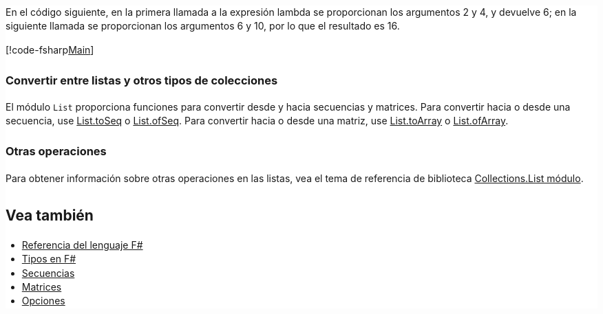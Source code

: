 En el código siguiente, en la primera llamada a la expresión lambda se proporcionan los argumentos 2 y 4, y devuelve 6; en la siguiente llamada se proporcionan los argumentos 6 y 10, por lo que el resultado es 16.

[!code-fsharp[Main](../../../samples/snippets/fsharp/lists/snippet33.fs)]

### <a name="converting-between-lists-and-other-collection-types"></a>Convertir entre listas y otros tipos de colecciones

El módulo `List` proporciona funciones para convertir desde y hacia secuencias y matrices. Para convertir hacia o desde una secuencia, use [List.toSeq](https://msdn.microsoft.com/library/7024be4b-ee70-43cc-8d0a-e6564a4ff7c0) o [List.ofSeq](https://msdn.microsoft.com/library/74ab9289-4a59-4433-92eb-3f662d7f7db0). Para convertir hacia o desde una matriz, use [List.toArray](https://msdn.microsoft.com/library/ac87dd82-a0cd-40b3-b1fa-dd3168134547) o [List.ofArray](https://msdn.microsoft.com/library/f4bddc26-8c8f-4307-a6d7-a49dceb97032).

### <a name="additional-operations"></a>Otras operaciones

Para obtener información sobre otras operaciones en las listas, vea el tema de referencia de biblioteca [Collections.List módulo](https://msdn.microsoft.com/visualfsharpdocs/conceptual/collections.list-module-%5bfsharp%5d).

## <a name="see-also"></a>Vea también

- [Referencia del lenguaje F#](index.md)
- [Tipos en F#](fsharp-types.md)
- [Secuencias](sequences.md)
- [Matrices](arrays.md)
- [Opciones](options.md)
